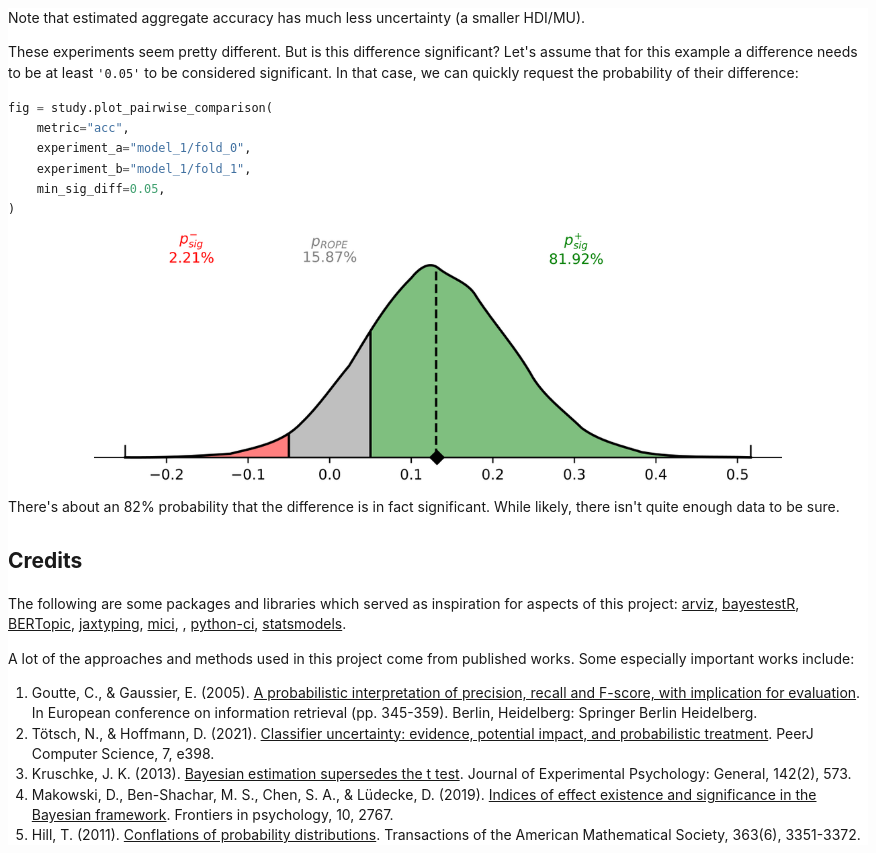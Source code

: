 </picture>

Note that estimated aggregate accuracy has much less uncertainty (a smaller HDI/MU).

These experiments seem pretty different. But is this difference significant? Let's assume that for this example a difference needs to be at least `'0.05'` to be considered significant. In that case, we can quickly request the probability of their difference:

```python
fig = study.plot_pairwise_comparison(
    metric="acc",
    experiment_a="model_1/fold_0",
    experiment_b="model_1/fold_1",
    min_sig_diff=0.05,
)
```

<picture>
  <img alt="Comparison plot" src="assets/figures/readme/comparison_plot.svg" width="80%" style="display: block;margin-left: auto;margin-right: auto; max-width: 500;">
</picture>

There's about an 82% probability that the difference is in fact significant. While likely, there isn't quite enough data to be sure.

## Credits

The following are some packages and libraries which served as inspiration for aspects of this project: [arviz](https://python.arviz.org/en/stable/), [bayestestR](https://easystats.github.io/bayestestR/), [BERTopic](https://github.com/MaartenGr/BERTopic), [jaxtyping](https://github.com/patrick-kidger/jaxtyping), [mici](https://github.com/matt-graham/mici), , [python-ci](https://github.com/stinodego/python-ci), [statsmodels](https://www.statsmodels.org/stable/index.md).

A lot of the approaches and methods used in this project come from published works. Some especially important works include:

1. Goutte, C., & Gaussier, E. (2005). [A probabilistic interpretation of precision, recall and F-score, with implication for evaluation](https://link.springer.com/chapter/10.1007/978-3-540-31865-1_25). In European conference on information retrieval (pp. 345-359). Berlin, Heidelberg: Springer Berlin Heidelberg.
2. Tötsch, N., & Hoffmann, D. (2021). [Classifier uncertainty: evidence, potential impact, and probabilistic treatment](https://peerj.com/articles/cs-398/). PeerJ Computer Science, 7, e398.
3. Kruschke, J. K. (2013). [Bayesian estimation supersedes the t test](https://pubmed.ncbi.nlm.nih.gov/22774788/). Journal of Experimental Psychology: General, 142(2), 573.
4. Makowski, D., Ben-Shachar, M. S., Chen, S. A., & Lüdecke, D. (2019). [Indices of effect existence and significance in the Bayesian framework](https://www.frontiersin.org/journals/psychology/articles/10.3389/fpsyg.2019.02767/full). Frontiers in psychology, 10, 2767.
5. Hill, T. (2011). [Conflations of probability distributions](https://www.ams.org/journals/tran/2011-363-06/S0002-9947-2011-05340-7/S0002-9947-2011-05340-7.pdf). Transactions of the American Mathematical Society, 363(6), 3351-3372.